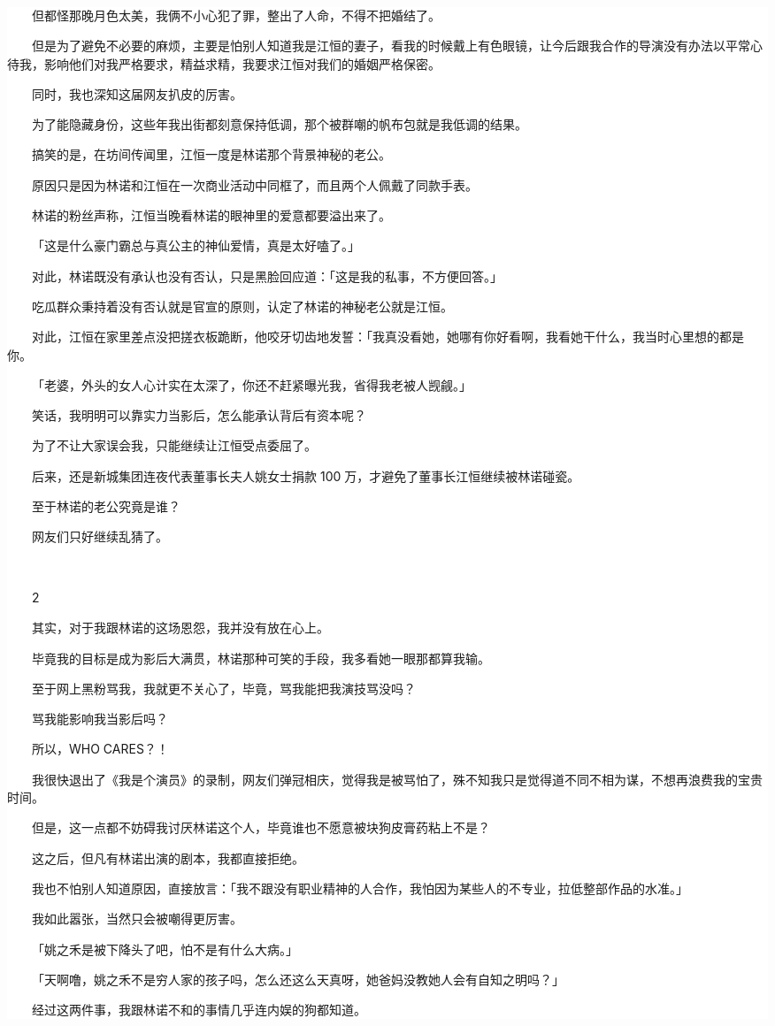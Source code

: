 &emsp;&emsp;但都怪那晚月色太美，我俩不小心犯了罪，整出了人命，不得不把婚结了。  
  
&emsp;&emsp;但是为了避免不必要的麻烦，主要是怕别人知道我是江恒的妻子，看我的时候戴上有色眼镜，让今后跟我合作的导演没有办法以平常心待我，影响他们对我严格要求，精益求精，我要求江恒对我们的婚姻严格保密。  
  
&emsp;&emsp;同时，我也深知这届网友扒皮的厉害。  
  
&emsp;&emsp;为了能隐藏身份，这些年我出街都刻意保持低调，那个被群嘲的帆布包就是我低调的结果。  
  
&emsp;&emsp;搞笑的是，在坊间传闻里，江恒一度是林诺那个背景神秘的老公。  
  
&emsp;&emsp;原因只是因为林诺和江恒在一次商业活动中同框了，而且两个人佩戴了同款手表。  
  
&emsp;&emsp;林诺的粉丝声称，江恒当晚看林诺的眼神里的爱意都要溢出来了。  
  
&emsp;&emsp;「这是什么豪门霸总与真公主的神仙爱情，真是太好嗑了。」  
  
&emsp;&emsp;对此，林诺既没有承认也没有否认，只是黑脸回应道：「这是我的私事，不方便回答。」  
  
&emsp;&emsp;吃瓜群众秉持着没有否认就是官宣的原则，认定了林诺的神秘老公就是江恒。  
  
&emsp;&emsp;对此，江恒在家里差点没把搓衣板跪断，他咬牙切齿地发誓：「我真没看她，她哪有你好看啊，我看她干什么，我当时心里想的都是你。  
  
&emsp;&emsp;「老婆，外头的女人心计实在太深了，你还不赶紧曝光我，省得我老被人觊觎。」  
  
&emsp;&emsp;笑话，我明明可以靠实力当影后，怎么能承认背后有资本呢？  
  
&emsp;&emsp;为了不让大家误会我，只能继续让江恒受点委屈了。  
  
&emsp;&emsp;后来，还是新城集团连夜代表董事长夫人姚女士捐款 100 万，才避免了董事长江恒继续被林诺碰瓷。  
  
&emsp;&emsp;至于林诺的老公究竟是谁？  
  
&emsp;&emsp;网友们只好继续乱猜了。  
  
&emsp;&emsp;   
  
&emsp;&emsp;2  
  
&emsp;&emsp;其实，对于我跟林诺的这场恩怨，我并没有放在心上。  
  
&emsp;&emsp;毕竟我的目标是成为影后大满贯，林诺那种可笑的手段，我多看她一眼那都算我输。  
  
&emsp;&emsp;至于网上黑粉骂我，我就更不关心了，毕竟，骂我能把我演技骂没吗？  
  
&emsp;&emsp;骂我能影响我当影后吗？  
  
&emsp;&emsp;所以，WHO CARES？！  
  
&emsp;&emsp;我很快退出了《我是个演员》的录制，网友们弹冠相庆，觉得我是被骂怕了，殊不知我只是觉得道不同不相为谋，不想再浪费我的宝贵时间。  
  
&emsp;&emsp;但是，这一点都不妨碍我讨厌林诺这个人，毕竟谁也不愿意被块狗皮膏药粘上不是？  
  
&emsp;&emsp;这之后，但凡有林诺出演的剧本，我都直接拒绝。  
  
&emsp;&emsp;我也不怕别人知道原因，直接放言：「我不跟没有职业精神的人合作，我怕因为某些人的不专业，拉低整部作品的水准。」  
  
&emsp;&emsp;我如此嚣张，当然只会被嘲得更厉害。  
  
&emsp;&emsp;「姚之禾是被下降头了吧，怕不是有什么大病。」  
  
&emsp;&emsp;「天啊噜，姚之禾不是穷人家的孩子吗，怎么还这么天真呀，她爸妈没教她人会有自知之明吗？」  
  
&emsp;&emsp;经过这两件事，我跟林诺不和的事情几乎连内娱的狗都知道。  
  